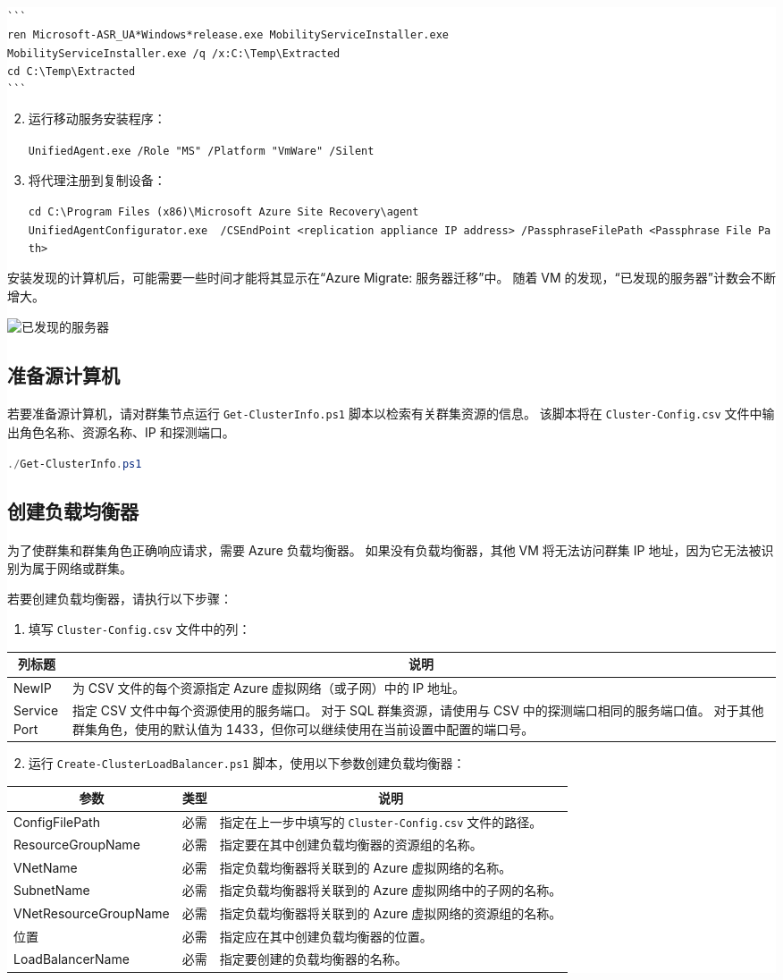     ```
    ren Microsoft-ASR_UA*Windows*release.exe MobilityServiceInstaller.exe
    MobilityServiceInstaller.exe /q /x:C:\Temp\Extracted
    cd C:\Temp\Extracted
    ```

2. 运行移动服务安装程序：

    ```
   UnifiedAgent.exe /Role "MS" /Platform "VmWare" /Silent
    ```

3. 将代理注册到复制设备：

    ```
    cd C:\Program Files (x86)\Microsoft Azure Site Recovery\agent
    UnifiedAgentConfigurator.exe  /CSEndPoint <replication appliance IP address> /PassphraseFilePath <Passphrase File Path>
    ```

安装发现的计算机后，可能需要一些时间才能将其显示在“Azure Migrate: 服务器迁移”中。 随着 VM 的发现，“已发现的服务器”计数会不断增大。

![已发现的服务器](../../../migrate/media/tutorial-migrate-physical-virtual-machines/discovered-servers.png)

## <a name="prepare-source-machines"></a>准备源计算机

若要准备源计算机，请对群集节点运行 `Get-ClusterInfo.ps1` 脚本以检索有关群集资源的信息。 该脚本将在 `Cluster-Config.csv` 文件中输出角色名称、资源名称、IP 和探测端口。 

```powershell
./Get-ClusterInfo.ps1
```

## <a name="create-load-balancer"></a>创建负载均衡器

为了使群集和群集角色正确响应请求，需要 Azure 负载均衡器。 如果没有负载均衡器，其他 VM 将无法访问群集 IP 地址，因为它无法被识别为属于网络或群集。 

若要创建负载均衡器，请执行以下步骤： 

1. 填写 `Cluster-Config.csv` 文件中的列：

列标题 | **说明**
--- | ---
NewIP | 为 CSV 文件的每个资源指定 Azure 虚拟网络（或子网）中的 IP 地址。
ServicePort | 指定 CSV 文件中每个资源使用的服务端口。 对于 SQL 群集资源，请使用与 CSV 中的探测端口相同的服务端口值。 对于其他群集角色，使用的默认值为 1433，但你可以继续使用在当前设置中配置的端口号。 


2. 运行 `Create-ClusterLoadBalancer.ps1` 脚本，使用以下参数创建负载均衡器： 

**参数** | **类型** | **说明**
--- | --- | ---
ConfigFilePath | 必需| 指定在上一步中填写的 `Cluster-Config.csv` 文件的路径。
ResourceGroupName | 必需|指定要在其中创建负载均衡器的资源组的名称。 
VNetName | 必需|指定负载均衡器将关联到的 Azure 虚拟网络的名称。 
SubnetName | 必需|指定负载均衡器将关联到的 Azure 虚拟网络中的子网的名称。 
VNetResourceGroupName | 必需|指定负载均衡器将关联到的 Azure 虚拟网络的资源组的名称。 
位置 | 必需|指定应在其中创建负载均衡器的位置。 
LoadBalancerName | 必需|指定要创建的负载均衡器的名称。 
